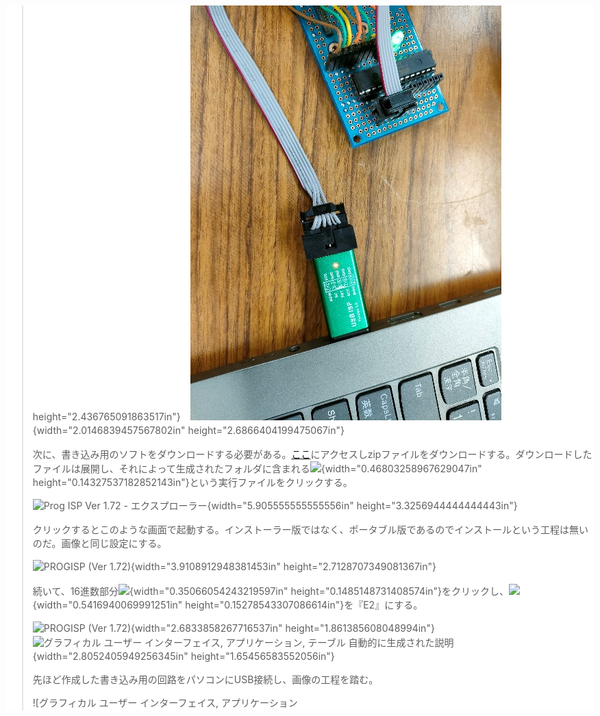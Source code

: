 > height="2.436765091863517in"}　![](output/media/media/image70.jpeg){width="2.0146839457567802in"
> height="2.6866404199475067in"}
>
> 次に、書き込み用のソフトをダウンロードする必要がある。[ここ](https://github.com/ioelectro/avr-progisp-programmer/raw/main/Software/Prog%20ISP%20Ver%201.72.zip)にアクセスしzipファイルをダウンロードする。ダウンロードしたファイルは展開し、それによって生成されたフォルダに含まれる![](output/media/media/image71.tmp){width="0.46803258967629047in"
> height="0.14327537182852143in"}という実行ファイルをクリックする。
>
> ![Prog ISP Ver 1.72 -
> エクスプローラー](output/media/media/image72.tmp){width="5.905555555555556in"
> height="3.3256944444444443in"}
>
> クリックするとこのような画面で起動する。インストーラー版ではなく、ポータブル版であるのでインストールという工程は無いのだ。画像と同じ設定にする。
>
> ![PROGISP (Ver
> 1.72)](output/media/media/image73.tmp){width="3.9108912948381453in"
> height="2.7128707349081367in"}
>
> 続いて、16進数部分![](output/media/media/image74.tmp){width="0.35066054243219597in"
> height="0.1485148731408574in"}をクリックし、![](output/media/media/image75.tmp){width="0.5416940069991251in"
> height="0.15278543307086614in"}を『E2』にする。
>
> ![PROGISP (Ver
> 1.72)](output/media/media/image73.tmp){width="2.6833858267716537in"
> height="1.861385608048994in"}　![グラフィカル ユーザー
> インターフェイス, アプリケーション, テーブル
> 自動的に生成された説明](output/media/media/image76.png){width="2.8052405949256345in"
> height="1.65456583552056in"}
>
> 先ほど作成した書き込み用の回路をパソコンにUSB接続し、画像の工程を踏む。
>
> ![グラフィカル ユーザー インターフェイス, アプリケーション